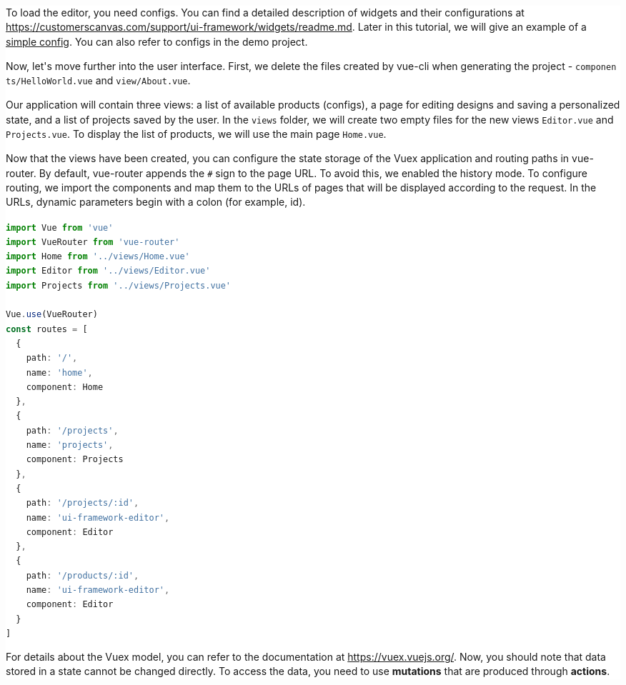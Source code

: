 To load the editor, you need configs. You can find a detailed description of widgets and their configurations at https://customerscanvas.com/support/ui-framework/widgets/readme.md. Later in this tutorial, we will give an example of a [simple config](#creating-configs). You can also refer to configs in the demo project.


Now, let's move further into the user interface. First, we delete the files created by vue-cli when generating the project - `components/HelloWorld.vue` and `view/About.vue`.

Our application will contain three views: a list of available products (configs), a page for editing designs and saving a personalized state, and a list of projects saved by the user. In the `views` folder, we will create two empty files for the new views `Editor.vue` and `Projects.vue`. To display the list of products, we will use the main page `Home.vue`.

Now that the views have been created, you can configure the state storage of the Vuex application and routing paths in vue-router. By default, vue-router appends the `#` sign to the page URL. To avoid this, we enabled the history mode. To configure routing, we import the components and map them to the URLs of pages that will be displayed according to the request. In the URLs, dynamic parameters begin with a colon (for example, id).

```TypeScript
import Vue from 'vue'
import VueRouter from 'vue-router'
import Home from '../views/Home.vue'
import Editor from '../views/Editor.vue'
import Projects from '../views/Projects.vue'

Vue.use(VueRouter)
const routes = [
  {
    path: '/',
    name: 'home',
    component: Home
  },
  {
    path: '/projects',
    name: 'projects',
    component: Projects
  },
  {
    path: '/projects/:id',
    name: 'ui-framework-editor',
    component: Editor
  },
  {
    path: '/products/:id',
    name: 'ui-framework-editor',
    component: Editor
  }
]
```

For details about the Vuex model, you can refer to the documentation at https://vuex.vuejs.org/. Now, you should note that data stored in a state cannot be changed directly. To access the data, you need to use **mutations** that are produced through **actions**.
